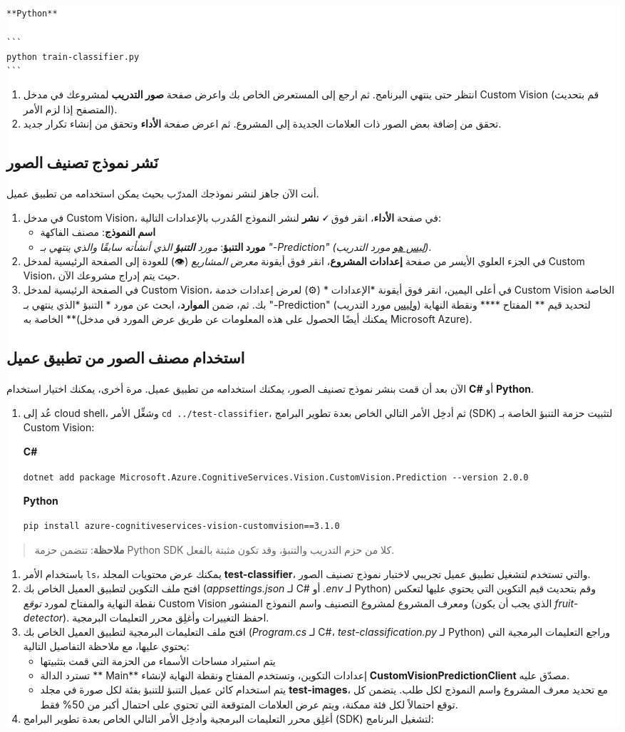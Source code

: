     **Python**

    ```
    python train-classifier.py
    ```
    
1. انتظر حتى ينتهي البرنامج. ثم ارجع إلى المستعرض الخاص بك واعرض صفحة **صور التدريب** لمشروعك في مدخل Custom Vision (قم بتحديث المتصفح إذا لزم الأمر).
1. تحقق من إضافة بعض الصور ذات العلامات الجديدة إلى المشروع. ثم اعرض صفحة **الأداء** وتحقق من إنشاء تكرار جديد.

## نَشر نموذج تصنيف الصور

أنت الآن جاهز لنشر نموذجك المدرّب بحيث يمكن استخدامه من تطبيق عميل.

1. في مدخل Custom Vision، في صفحة **الأداء**، انقر فوق **&#128504; نشر** لنشر النموذج المُدرب بالإعدادات التالية:
    - **اسم النموذج**: مصنف الفاكهة
    - **مورد التنبؤ**: *مورد **التنبؤ** الذي أنشأته سابقًا والذي ينتهي بـ "-Prediction" (<u>ليس هو</u> مورد التدريب)*.
1. في الجزء العلوي الأيسر من صفحة **إعدادات المشروع**، انقر فوق أيقونة *معرض المشاريع* (&#128065;) للعودة إلى الصفحة الرئيسية لمدخل Custom Vision، حيث يتم إدراج مشروعك الآن.
1. في الصفحة الرئيسية لمدخل Custom Vision، في أعلى اليمين، انقر فوق أيقونة *الإعدادات * (&#9881;) لعرض إعدادات خدمة Custom Vision الخاصة بك. ثم، ضمن **الموارد**، ابحث عن مورد * التنبؤ *الذي ينتهي بـ "-Prediction" (<u>وليس</u> مورد التدريب) لتحديد قيم ** المفتاح **** ونقطة النهاية الخاصة به **(يمكنك أيضًا الحصول على هذه المعلومات عن طريق عرض المورد في مدخل Microsoft Azure).

## استخدام مصنف الصور من تطبيق عميل

الآن بعد أن قمت بنشر نموذج تصنيف الصور، يمكنك استخدامه من تطبيق عميل. مرة أخرى، يمكنك اختيار استخدام **C#** أو **Python**.

1. عُد إلى cloud shell، وشغِّل الأمر `cd ../test-classifier`، ثم أدخِل الأمر التالي الخاص بعدة تطوير البرامج (SDK) لتثبيت حزمة التنبؤ الخاصة بـ Custom Vision:

    **C#**

    ```
    dotnet add package Microsoft.Azure.CognitiveServices.Vision.CustomVision.Prediction --version 2.0.0
    ```

    **Python**

    ```
    pip install azure-cognitiveservices-vision-customvision==3.1.0
    ```

> **ملاحظة**: تتضمن حزمة Python SDK كلا من حزم التدريب والتنبؤ، وقد تكون مثبتة بالفعل.

1. باستخدام الأمر `ls`، يمكنك عرض محتويات المجلد **test-classifier**، والتي تستخدم لتشغيل تطبيق عميل تجريبي لاختبار نموذج تصنيف الصور.
1. افتح ملف التكوين لتطبيق العميل الخاص بك (*appsettings.json* لـ C# أو *.env* لـ Python) وقم بتحديث قيم التكوين التي يحتوي عليها لتعكس نقطة النهاية والمفتاح لمورد *توقع* Custom Vision ومعرف المشروع لمشروع التصنيف واسم النموذج المنشور (الذي يجب أن يكون *fruit-detector*). احفظ التغييرات وأغلِق محرر التعليمات البرمجية.
1. افتح ملف التعليمات البرمجية لتطبيق العميل الخاص بك (*Program.cs* لـ C#، *test-classification.py* لـ Python) وراجع التعليمات البرمجية التي يحتوي عليها، مع ملاحظة التفاصيل التالية:
    - يتم استيراد مساحات الأسماء من الحزمة التي قمت بتثبيتها
    - تسترد الدالة ** Main** إعدادات التكوين، وتستخدم المفتاح ونقطة النهاية لإنشاء **CustomVisionPredictionClient** مصدّق عليه.
    - يتم استخدام كائن عميل التنبؤ للتنبؤ بفئة لكل صورة في مجلد **test-images**، مع تحديد معرف المشروع واسم النموذج لكل طلب. يتضمن كل توقع احتمالاً لكل فئة ممكنة، ويتم عرض العلامات المتوقعة التي تحتوي على احتمال أكبر من 50% فقط.
1. أغلِق محرر التعليمات البرمجية وأدخِل الأمر التالي الخاص بعدة تطوير البرامج (SDK) لتشغيل البرنامج:
